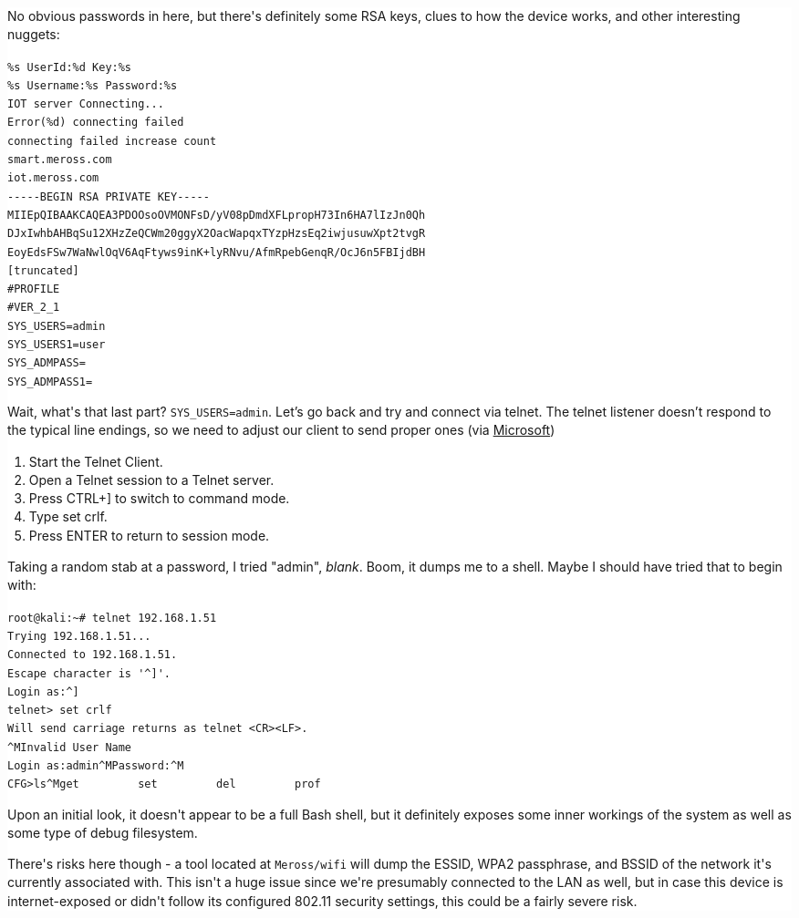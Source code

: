 No obvious passwords in here, but there's definitely some RSA keys, clues to how the device works, and other interesting nuggets:

```
%s UserId:%d Key:%s
%s Username:%s Password:%s
IOT server Connecting...
Error(%d) connecting failed
connecting failed increase count
smart.meross.com
iot.meross.com
-----BEGIN RSA PRIVATE KEY-----
MIIEpQIBAAKCAQEA3PDOOsoOVMONFsD/yV08pDmdXFLpropH73In6HA7lIzJn0Qh
DJxIwhbAHBqSu12XHzZeQCWm20ggyX2OacWapqxTYzpHzsEq2iwjusuwXpt2tvgR
EoyEdsFSw7WaNwlOqV6AqFtyws9inK+lyRNvu/AfmRpebGenqR/OcJ6n5FBIjdBH
[truncated]
#PROFILE
#VER_2_1
SYS_USERS=admin
SYS_USERS1=user
SYS_ADMPASS=
SYS_ADMPASS1=
```

Wait, what's that last part?  `SYS_USERS=admin`.  Let’s go back and try and connect via telnet.  The telnet listener doesn’t respond to the typical line endings, so we need to adjust our client to send proper ones (via [Microsoft](https://support.microsoft.com/en-us/help/322846/telnet-client-does-not-send-crlf-when-expected))

1.	Start the Telnet Client.
2.	Open a Telnet session to a Telnet server.
3.	Press CTRL+] to switch to command mode.
4.	Type set crlf.
5.	Press ENTER to return to session mode.

Taking a random stab at a password, I tried "admin", *blank*.  Boom, it dumps me to a shell.  Maybe I should have tried that to begin with:

```
root@kali:~# telnet 192.168.1.51
Trying 192.168.1.51...
Connected to 192.168.1.51.
Escape character is '^]'.
Login as:^]
telnet> set crlf
Will send carriage returns as telnet <CR><LF>.
^MInvalid User Name
Login as:admin^MPassword:^M
CFG>ls^Mget         set         del         prof 
```

Upon an initial look, it doesn't appear to be a full Bash shell, but it definitely exposes some inner workings of the system as well as some type of debug filesystem.

There's risks here though - a tool located at `Meross/wifi` will dump the ESSID, WPA2 passphrase, and BSSID of the network it's currently associated with.  This isn't a huge issue since we're presumably connected to the LAN as well, but in case this device is internet-exposed or didn't follow its configured 802.11 security settings, this could be a fairly severe risk.
